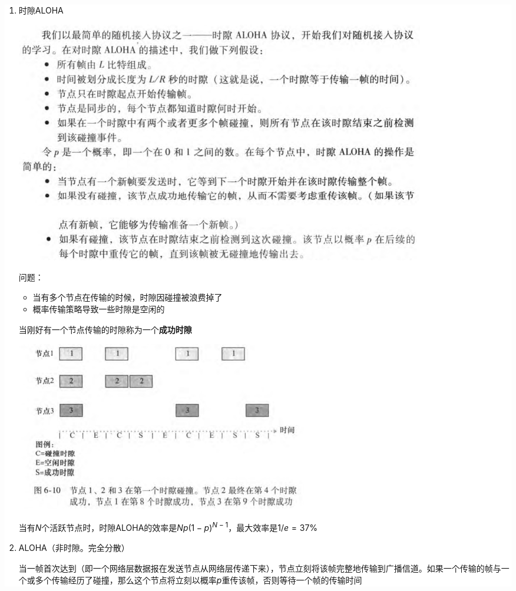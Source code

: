 1. 时隙ALOHA

   ![image-20221001110053505](自顶而下.assets/image-20221001110053505.png)

   ![image-20221001110107161](自顶而下.assets/image-20221001110107161.png)

   问题：

   - 当有多个节点在传输的时候，时隙因碰撞被浪费掉了
   - 概率传输策略导致一些时隙是空闲的

   当刚好有一个节点传输的时隙称为一个**成功时隙**

   ![image-20221001110731711](自顶而下.assets/image-20221001110731711.png)

   当有$N$个活跃节点时，时隙ALOHA的效率是$Np(1-p)^{N-1}$，最大效率是$1/e=37\%$

2. ALOHA（非时隙。完全分散）

   当一帧首次达到（即一个网络层数据报在发送节点从网络层传递下来），节点立刻将该帧完整地传输到广播信道。如果一个传输的帧与一个或多个传输经历了碰撞，那么这个节点将立刻以概率$p$重传该帧，否则等待一个帧的传输时间
